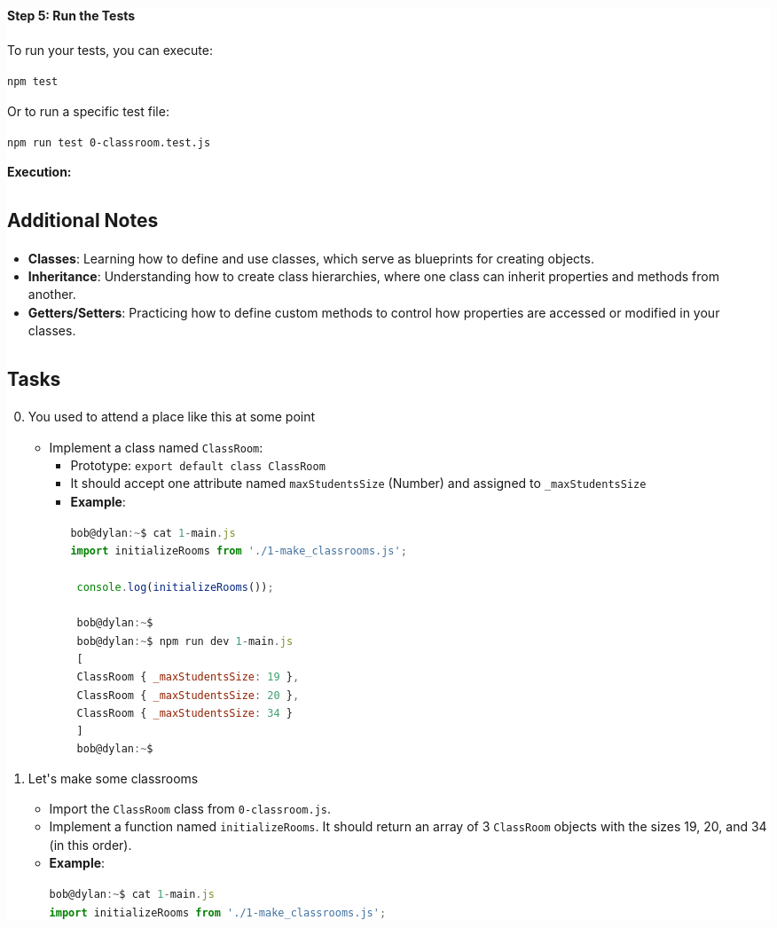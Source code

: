 #### Step 5: Run the Tests

To run your tests, you can execute:

```bash
npm test
```

Or to run a specific test file:

```bash
npm run test 0-classroom.test.js
```
**Execution:**
```javascript

```

## Additional Notes

- **Classes**: Learning how to define and use classes, which serve as blueprints for creating objects.
- **Inheritance**: Understanding how to create class hierarchies, where one class can inherit properties and methods from another.
- **Getters/Setters**: Practicing how to define custom methods to control how properties are accessed or modified in your classes.

## Tasks

0. You used to attend a place like this at some point
   - Implement a class named `ClassRoom`:
     - Prototype: `export default class ClassRoom`
     - It should accept one attribute named `maxStudentsSize` (Number) and assigned to `_maxStudentsSize`
     - **Example**: 
       ```javascript
       bob@dylan:~$ cat 1-main.js
       import initializeRooms from './1-make_classrooms.js';

        console.log(initializeRooms());

        bob@dylan:~$ 
        bob@dylan:~$ npm run dev 1-main.js 
        [
        ClassRoom { _maxStudentsSize: 19 },
        ClassRoom { _maxStudentsSize: 20 },
        ClassRoom { _maxStudentsSize: 34 }
        ]
        bob@dylan:~$ 
       ```

1. Let's make some classrooms
   - Import the `ClassRoom` class from `0-classroom.js`.
   - Implement a function named `initializeRooms`. It should return an array of 3 `ClassRoom` objects with the sizes 19, 20, and 34 (in this order).
   - **Example**: 
     ```javascript
     bob@dylan:~$ cat 1-main.js
     import initializeRooms from './1-make_classrooms.js';
